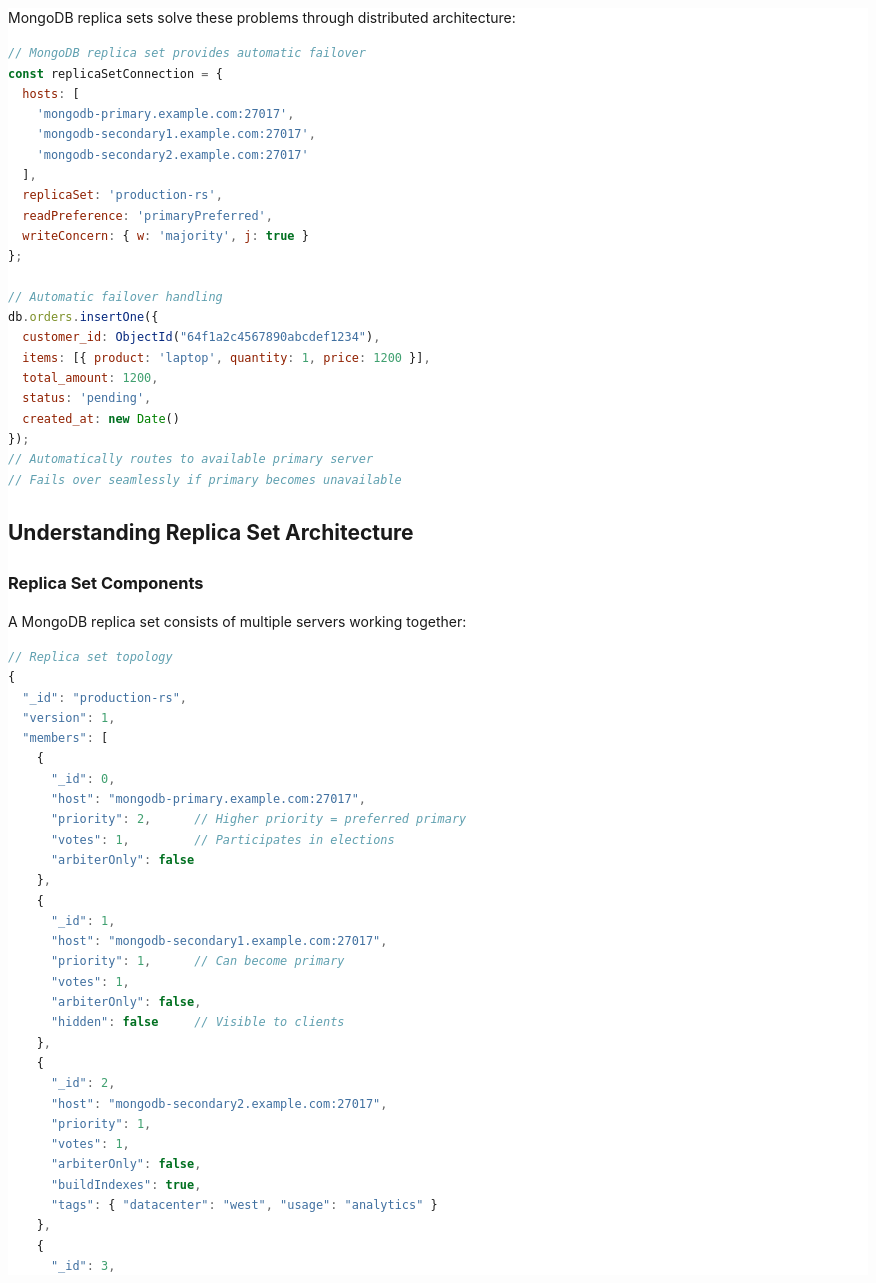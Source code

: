 MongoDB replica sets solve these problems through distributed architecture:

```javascript
// MongoDB replica set provides automatic failover
const replicaSetConnection = {
  hosts: [
    'mongodb-primary.example.com:27017',
    'mongodb-secondary1.example.com:27017', 
    'mongodb-secondary2.example.com:27017'
  ],
  replicaSet: 'production-rs',
  readPreference: 'primaryPreferred',
  writeConcern: { w: 'majority', j: true }
};

// Automatic failover handling
db.orders.insertOne({
  customer_id: ObjectId("64f1a2c4567890abcdef1234"),
  items: [{ product: 'laptop', quantity: 1, price: 1200 }],
  total_amount: 1200,
  status: 'pending',
  created_at: new Date()
});
// Automatically routes to available primary server
// Fails over seamlessly if primary becomes unavailable
```

## Understanding Replica Set Architecture

### Replica Set Components

A MongoDB replica set consists of multiple servers working together:

```javascript
// Replica set topology
{
  "_id": "production-rs",
  "version": 1,
  "members": [
    {
      "_id": 0,
      "host": "mongodb-primary.example.com:27017",
      "priority": 2,      // Higher priority = preferred primary
      "votes": 1,         // Participates in elections
      "arbiterOnly": false
    },
    {
      "_id": 1, 
      "host": "mongodb-secondary1.example.com:27017",
      "priority": 1,      // Can become primary
      "votes": 1,
      "arbiterOnly": false,
      "hidden": false     // Visible to clients
    },
    {
      "_id": 2,
      "host": "mongodb-secondary2.example.com:27017", 
      "priority": 1,
      "votes": 1,
      "arbiterOnly": false,
      "buildIndexes": true,
      "tags": { "datacenter": "west", "usage": "analytics" }
    },
    {
      "_id": 3,
```